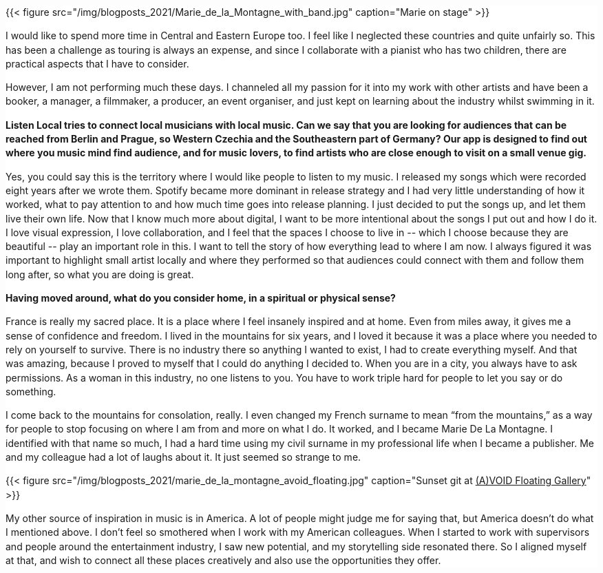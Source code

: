 
{{< figure src="/img/blogposts_2021/Marie_de_la_Montagne_with_band.jpg" caption="Marie on stage" >}}

I would like to spend more time in Central and Eastern Europe too. I feel like I neglected these countries and quite unfairly so. This has been a challenge as touring is always an expense, and since I collaborate with a pianist who has two children, there are practical aspects that I have to consider. 

However, I am not performing much these days. I channeled all my passion for it into my work with other artists and have been a booker, a manager, a filmmaker, a producer, an event organiser, and just kept on learning about the industry whilst swimming in it. 

**Listen Local tries to connect local musicians with local music. Can we say that you are looking for audiences that can be reached from Berlin and Prague, so Western Czechia and the Southeastern part of Germany? Our app is designed to find out where you music mind find audience, and for music lovers, to find artists who are close enough  to visit on a small venue gig.**

Yes, you could say this is the territory where I would like people to listen to my music. I released my songs which were recorded eight years after we wrote them. Spotify became more dominant in release strategy and I had very little understanding of how it worked, what to pay attention to and how much time goes into release planning. I just decided to put the songs up, and let them live their own life. Now that I know much more about digital, I want to be more intentional about the songs I put out and how I do it. I love visual expression, I love collaboration, and I feel that the spaces I choose to live in -- which I choose because they are beautiful -- play an important role in this. I want to tell the story of how everything lead to where I am now. I always figured it was important to highlight small artist locally and where they performed so that audiences could connect with them and follow them long after, so what you are doing is great. 


<iframe src="https://open.spotify.com/embed/artist/7qkfyK1GehyVxF42lDhO5V" width="700" height="433" frameborder="0" allowtransparency="true" allow="encrypted-media"></iframe>


**Having moved around, what do you consider home, in a spiritual or physical sense?**

France is really my sacred place. It is a place where I feel insanely inspired and at home. Even from miles away, it gives me a sense of confidence and freedom. I lived in the mountains for six years, and I loved it because it was a place where you needed to rely on yourself to survive. There is no industry there so anything I wanted to exist, I had to create everything myself. And that was amazing, because I proved to myself that I could do anything I decided to. When you are in a city, you always have to ask permissions. As a woman in this industry, no one listens to you. You have to work triple hard for people to let you say or do something. 

I come back to the mountains for consolation, really. I even changed my French surname to mean “from the mountains,” as a way for people to stop focusing on where I am from and more on what I do. It worked, and I became Marie De La Montagne. I identified with that name so much, I had a hard time using my civil surname in my professional life when I became a publisher. Me and my colleague had a lot of laughs about it. It just seemed so strange to me.  



{{< figure src="/img/blogposts_2021/marie_de_la_montagne_avoid_floating.jpg" caption="Sunset git at [(A)VOID Floating Gallery](https://www.facebook.com/AVOIDFloatingGallery/)" >}}

My other source of inspiration in music is in America. A lot of people might judge me for saying that, but America doesn’t do what I  mentioned above. I don’t feel so smothered when I work with my American colleagues. When I started to work with supervisors and people around the entertainment industry, I saw new potential, and my storytelling side resonated there. So I aligned myself at that, and wish to connect all these places creatively and also use the opportunities they offer. 
